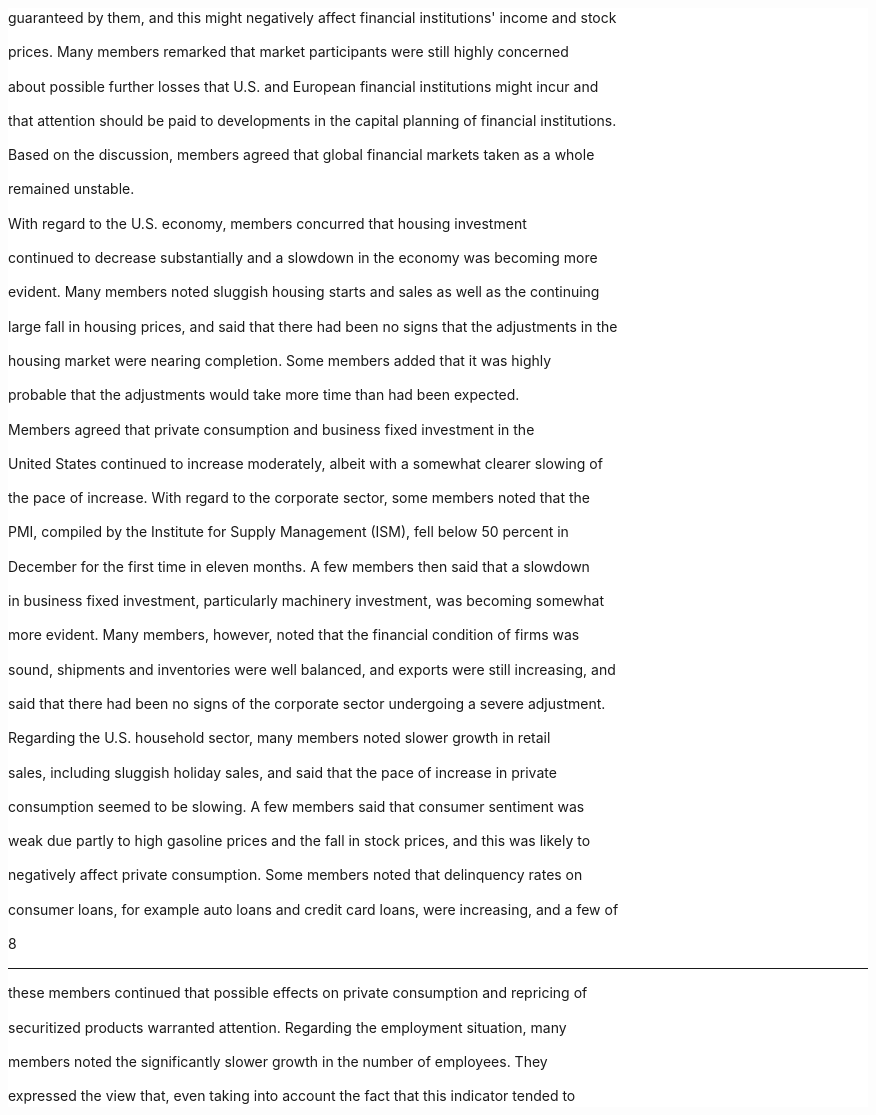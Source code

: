 guaranteed by them, and this might negatively affect financial institutions' income and stock

prices. Many members remarked that market participants were still highly concerned

about possible further losses that U.S. and European financial institutions might incur and

that attention should be paid to developments in the capital planning of financial institutions.

Based on the discussion, members agreed that global financial markets taken as a whole

remained unstable.

With regard to the U.S. economy, members concurred that housing investment

continued to decrease substantially and a slowdown in the economy was becoming more

evident. Many members noted sluggish housing starts and sales as well as the continuing

large fall in housing prices, and said that there had been no signs that the adjustments in the

housing market were nearing completion. Some members added that it was highly

probable that the adjustments would take more time than had been expected.

Members agreed that private consumption and business fixed investment in the

United States continued to increase moderately, albeit with a somewhat clearer slowing of

the pace of increase. With regard to the corporate sector, some members noted that the

PMI, compiled by the Institute for Supply Management (ISM), fell below 50 percent in

December for the first time in eleven months. A few members then said that a slowdown

in business fixed investment, particularly machinery investment, was becoming somewhat

more evident. Many members, however, noted that the financial condition of firms was

sound, shipments and inventories were well balanced, and exports were still increasing, and

said that there had been no signs of the corporate sector undergoing a severe adjustment.

Regarding the U.S. household sector, many members noted slower growth in retail

sales, including sluggish holiday sales, and said that the pace of increase in private

consumption seemed to be slowing. A few members said that consumer sentiment was

weak due partly to high gasoline prices and the fall in stock prices, and this was likely to

negatively affect private consumption. Some members noted that delinquency rates on

consumer loans, for example auto loans and credit card loans, were increasing, and a few of

8


-----

these members continued that possible effects on private consumption and repricing of

securitized products warranted attention. Regarding the employment situation, many

members noted the significantly slower growth in the number of employees. They

expressed the view that, even taking into account the fact that this indicator tended to
